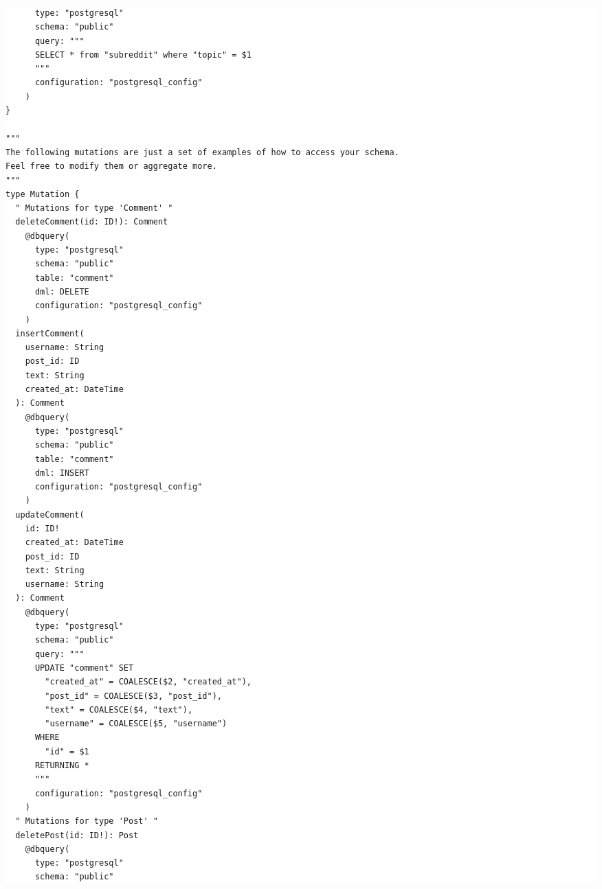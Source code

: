 ```
      type: "postgresql"
      schema: "public"
      query: """
      SELECT * from "subreddit" where "topic" = $1
      """
      configuration: "postgresql_config"
    )
}

"""
The following mutations are just a set of examples of how to access your schema.
Feel free to modify them or aggregate more.
"""
type Mutation {
  " Mutations for type 'Comment' "
  deleteComment(id: ID!): Comment
    @dbquery(
      type: "postgresql"
      schema: "public"
      table: "comment"
      dml: DELETE
      configuration: "postgresql_config"
    )
  insertComment(
    username: String
    post_id: ID
    text: String
    created_at: DateTime
  ): Comment
    @dbquery(
      type: "postgresql"
      schema: "public"
      table: "comment"
      dml: INSERT
      configuration: "postgresql_config"
    )
  updateComment(
    id: ID!
    created_at: DateTime
    post_id: ID
    text: String
    username: String
  ): Comment
    @dbquery(
      type: "postgresql"
      schema: "public"
      query: """
      UPDATE "comment" SET
        "created_at" = COALESCE($2, "created_at"),
        "post_id" = COALESCE($3, "post_id"),
        "text" = COALESCE($4, "text"),
        "username" = COALESCE($5, "username")
      WHERE
        "id" = $1
      RETURNING *
      """
      configuration: "postgresql_config"
    )
  " Mutations for type 'Post' "
  deletePost(id: ID!): Post
    @dbquery(
      type: "postgresql"
      schema: "public"
```